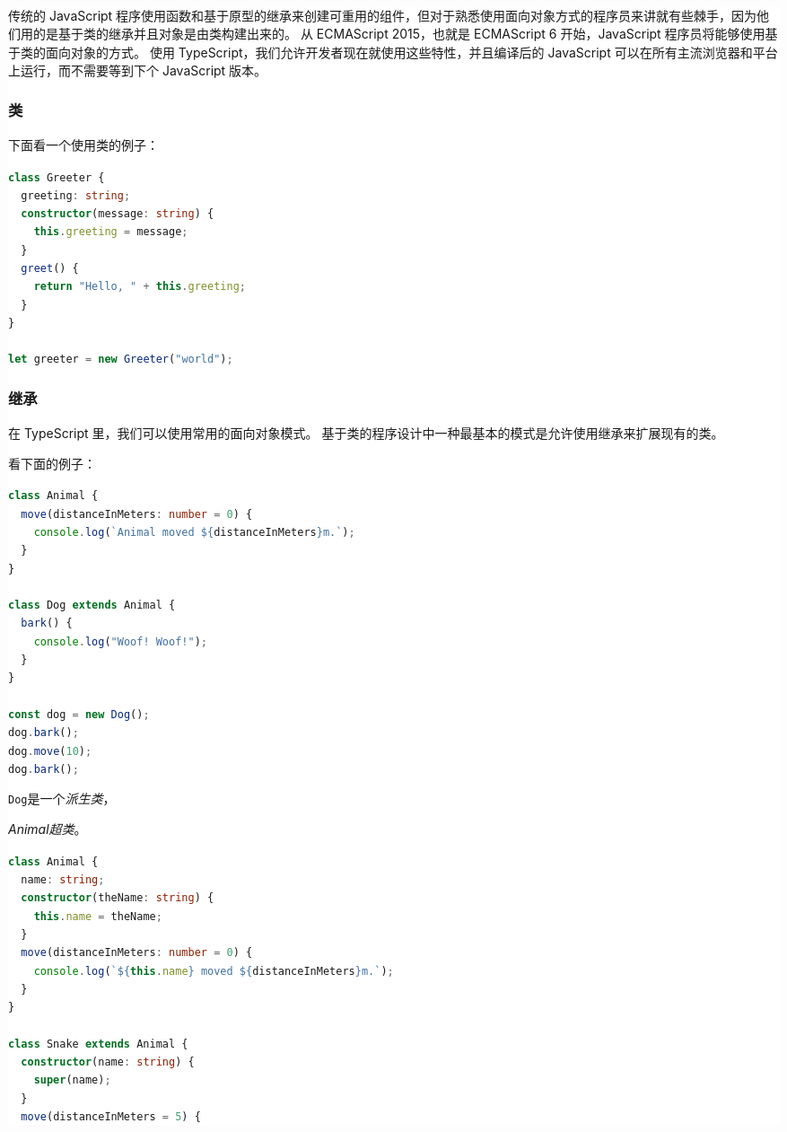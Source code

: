 传统的 JavaScript 程序使用函数和基于原型的继承来创建可重用的组件，但对于熟悉使用面向对象方式的程序员来讲就有些棘手，因为他们用的是基于类的继承并且对象是由类构建出来的。 从 ECMAScript 2015，也就是 ECMAScript 6 开始，JavaScript 程序员将能够使用基于类的面向对象的方式。 使用 TypeScript，我们允许开发者现在就使用这些特性，并且编译后的 JavaScript 可以在所有主流浏览器和平台上运行，而不需要等到下个 JavaScript 版本。

### 类

下面看一个使用类的例子：

```ts
class Greeter {
  greeting: string;
  constructor(message: string) {
    this.greeting = message;
  }
  greet() {
    return "Hello, " + this.greeting;
  }
}

let greeter = new Greeter("world");
```



### 继承

在 TypeScript 里，我们可以使用常用的面向对象模式。 基于类的程序设计中一种最基本的模式是允许使用继承来扩展现有的类。

看下面的例子：

```ts
class Animal {
  move(distanceInMeters: number = 0) {
    console.log(`Animal moved ${distanceInMeters}m.`);
  }
}

class Dog extends Animal {
  bark() {
    console.log("Woof! Woof!");
  }
}

const dog = new Dog();
dog.bark();
dog.move(10);
dog.bark();
```

`Dog`是一个*派生类*，

*Animal超类*。

```ts
class Animal {
  name: string;
  constructor(theName: string) {
    this.name = theName;
  }
  move(distanceInMeters: number = 0) {
    console.log(`${this.name} moved ${distanceInMeters}m.`);
  }
}

class Snake extends Animal {
  constructor(name: string) {
    super(name);
  }
  move(distanceInMeters = 5) {
```